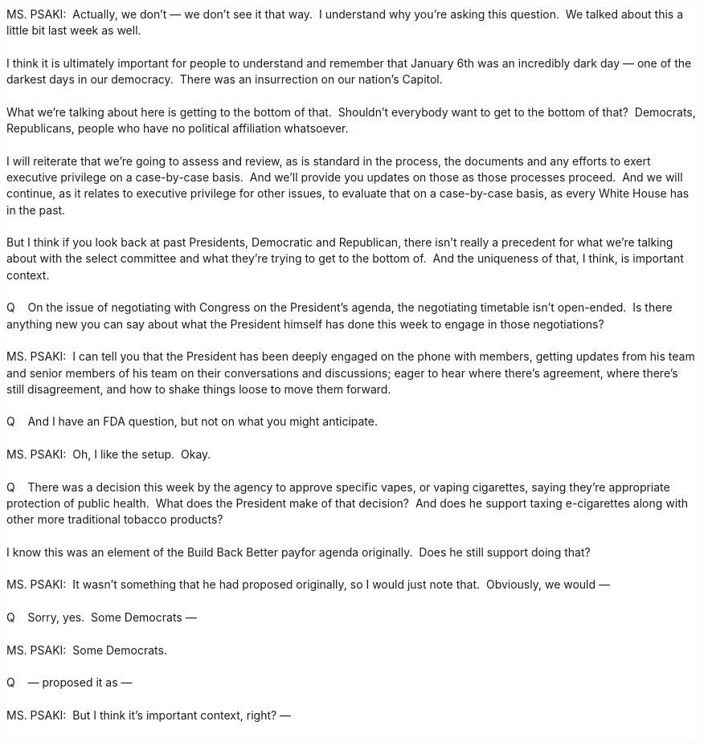 MS. PSAKI:  Actually, we don’t — we don’t see it that way.  I understand
why you’re asking this question.  We talked about this a little bit last
week as well.   
   
I think it is ultimately important for people to understand and remember
that January 6th was an incredibly dark day — one of the darkest days in
our democracy.  There was an insurrection on our nation’s Capitol.  
   
What we’re talking about here is getting to the bottom of that. 
Shouldn’t everybody want to get to the bottom of that?  Democrats,
Republicans, people who have no political affiliation whatsoever.   
   
I will reiterate that we’re going to assess and review, as is standard
in the process, the documents and any efforts to exert executive
privilege on a case-by-case basis.  And we’ll provide you updates on
those as those processes proceed.  And we will continue, as it relates
to executive privilege for other issues, to evaluate that on a
case-by-case basis, as every White House has in the past.  
   
But I think if you look back at past Presidents, Democratic and
Republican, there isn’t really a precedent for what we’re talking about
with the select committee and what they’re trying to get to the bottom
of.  And the uniqueness of that, I think, is important context.  
   
Q    On the issue of negotiating with Congress on the President’s
agenda, the negotiating timetable isn’t open-ended.  Is there anything
new you can say about what the President himself has done this week to
engage in those negotiations?  
   
MS. PSAKI:  I can tell you that the President has been deeply engaged on
the phone with members, getting updates from his team and senior members
of his team on their conversations and discussions; eager to hear where
there’s agreement, where there’s still disagreement, and how to shake
things loose to move them forward.  
   
Q    And I have an FDA question, but not on what you might anticipate.  
   
MS. PSAKI:  Oh, I like the setup.  Okay.  
   
Q    There was a decision this week by the agency to approve specific
vapes, or vaping cigarettes, saying they’re appropriate protection of
public health.  What does the President make of that decision?  And does
he support taxing e-cigarettes along with other more traditional tobacco
products?  
   
I know this was an element of the Build Back Better payfor agenda
originally.  Does he still support doing that?  
   
MS. PSAKI:  It wasn’t something that he had proposed originally, so I
would just note that.  Obviously, we would —  
   
Q    Sorry, yes.  Some Democrats —  
   
MS. PSAKI:  Some Democrats.  
   
Q    — proposed it as —  
   
MS. PSAKI:  But I think it’s important context, right? —  
   